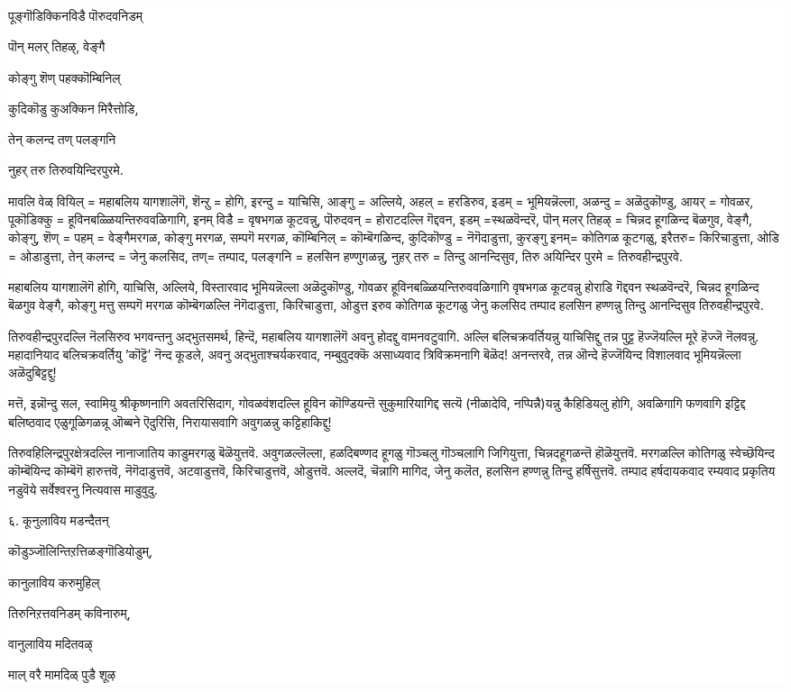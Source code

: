 पूङ्गॊडिक्किनविडै पॊरुदवनिडम्

पॊन् मलर् तिहऴ्, वेङ्गै

कोङ्गु शॆण् पहक्कॊम्बिनिल्

कुदिकॊडु कुअक्किन मिरैत्तोडि,

तेन् कलन्द तण् पलङ्गनि

नुहर् तरु तिरुवयिन्दिरपुरमे. 



मावलि वेळ् वियिल् = महाबलिय यागशालॆगॆ, शॆन्ऱु = होगि, इरन्दु = याचिसि, आङ्गु = अल्लिये, अहल् = हरडिरुव, इडम् = भूमियन्नॆल्ला, अळन्दु = अळॆदुकॊण्डु, आयर् = गोवळर, पूकॊडिक्कु = हूविनबळ्ळियन्तिरुववळिगागि, इनम् विडै = वृषभगळ कूटवन्नु, पॊरुदवन् = होराटदल्लि गॆद्दवन, इडम् =स्थळवॆन्दरॆ, पॊन् मलर् तिहऴ् = चिन्नद हूगळिन्द बॆळगुव, वेङ्गै, कोङ्गु, शॆण् = पहम् = वेङ्गैमरगळ, कोङ्गु मरगळ, सम्पगॆ मरगळ, कॊम्बिनिल् = कॊम्बॆगळिन्द, कुदिकॊण्डु = नॆगॆदाडुत्ता, कुरङ्गु इनम्= कोतिगळ कूटगळु, इरैतरु= किरिचाडुत्ता, ओडि = ओडाडुत्ता, तेन् कलन्द = जेनु कलसिद, तण्= तम्पाद, पलङ्गनि = हलसिन हण्णुगळन्नु, नुहर् तरु = तिन्दु आनन्दिसुव, तिरु अयिन्दिर पुरमे = तिरुवहीन्द्रपुरवे. 



महाबलिय यागशालॆगॆ होगि, याचिसि, अल्लिये, विस्तारवाद भूमियन्नॆल्ला अळॆदुकॊण्डु, गोवळर हूविनबळ्ळियन्तिरुववळिगागि वृषभगळ कूटवन्नु होराडि गॆद्दवन स्थळवॆन्दरॆ, चिन्नद हूगळिन्द बॆळगुव वेङ्गै, कोङ्गु मत्तु सम्पगॆ मरगळ कॊम्बॆगळल्लि नॆगॆदाडुत्ता, किरिचाडुत्ता, ओडुत्त इरुव कोतिगळ कूटगळु जेनु कलसिद तम्पाद हलसिन हण्णन्नु तिन्दु आनन्दिसुव तिरुवहीन्द्रपुरवे. 



तिरुवहीन्द्रपुरदल्लि नॆलसिरुव भगवन्तनु अद्भुतसमर्थ, हिन्दॆ, महाबलिय यागशालॆगॆ अवनु होदद्दु वामनवटुवागि. अल्लि बलिचक्रवर्तियन्नु याचिसिद्दु तन्न पुट्ट हॆज्जॆयल्लि मूरे हॆज्जॆ नॆलवन्नु. महादानियाद बलिचक्रवर्तियु ’कॊट्टॆ’ नॆन्द कूडले, अवनु अद्भुताश्चर्यकरवाद, नम्बुवुदक्कॆ असाध्यवाद त्रिविक्रमनागि बॆळॆद\! अनन्तरवे, तन्न ऒन्दे हॆज्जॆयिन्द विशालवाद भूमियन्नॆल्ला अळॆदुबिट्टद्दु\! 



मत्तॆ, इन्नॊन्दु सल, स्वामियु श्रीकृष्णनागि अवतरिसिदाग, गोवळवंशदल्लि हूविन कॊण्डियन्तॆ सुकुमारियागिद्द सत्यॆ \(नीळादेवि, नप्पिन्नै\)यन्नु कैहिडियलु होगि, अवळिगागि फणवागि इट्टिद्द बलिष्ठवाद एळुगूळिगळन्नू ऒब्बने ऎदुरिसि, निरायासवागि अवुगळन्नु कट्टिहाकिद्दु\!



तिरुवहिलिन्द्रपुरक्षेत्रदल्लि नानाजातिय काडुमरगळु बॆळॆयुत्तवॆ. अवुगळल्लॆल्ला, हळदिबण्णद हूगळु गॊञ्चलु गॊञ्चलागि जिगियुत्ता, चिन्नदहूगळन्तॆ हॊळॆयुत्तवॆ. मरगळल्लि कोतिगळु स्वेच्छॆयिन्द कॊम्बॆयिन्द कॊम्बॆगॆ हारुत्तवॆ, नॆगॆदाडुत्तवॆ, अटवाडुत्तवॆ, किरिचाडुत्तवॆ, ओडुत्तवॆ. अल्लदॆ, चॆन्नागि मागिद, जेनु कलॆत, हलसिन हण्णन्नु तिन्दु हर्षिसुत्तवॆ. तम्पाद हर्षदायकवाद रम्यवाद प्रकृतिय नडुवॆये सर्वेश्वरनु नित्यवास माडुवुदु. 



६. कूनुलाविय मडन्दैतन्

कॊडुञ्जॊलिन्तिऱत्तिळङ्गॊडियोडुम्,

कानुलाविय करुमुहिल्

तिरुनिऱत्तवनिडम् कविनारुम्,

वानुलाविय मदितवऴ्

माल् वरै मामदिळ् पुडै शूऴ
